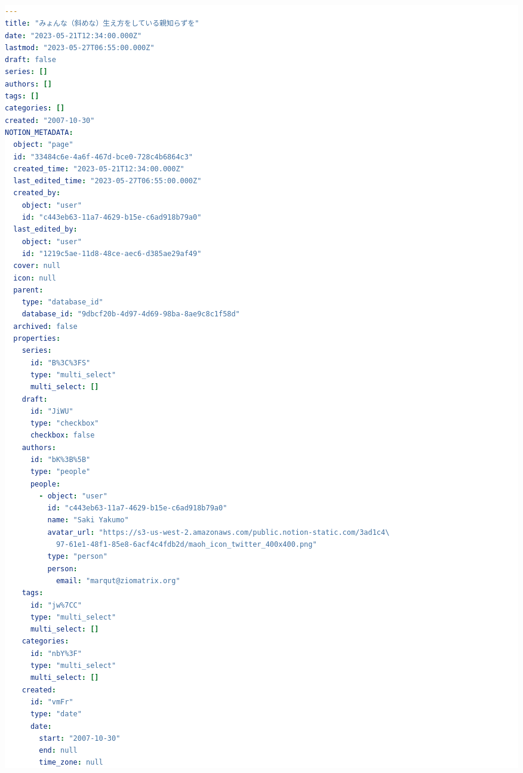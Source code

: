 ```yaml
---
title: "みょんな（斜めな）生え方をしている親知らずを"
date: "2023-05-21T12:34:00.000Z"
lastmod: "2023-05-27T06:55:00.000Z"
draft: false
series: []
authors: []
tags: []
categories: []
created: "2007-10-30"
NOTION_METADATA:
  object: "page"
  id: "33484c6e-4a6f-467d-bce0-728c4b6864c3"
  created_time: "2023-05-21T12:34:00.000Z"
  last_edited_time: "2023-05-27T06:55:00.000Z"
  created_by:
    object: "user"
    id: "c443eb63-11a7-4629-b15e-c6ad918b79a0"
  last_edited_by:
    object: "user"
    id: "1219c5ae-11d8-48ce-aec6-d385ae29af49"
  cover: null
  icon: null
  parent:
    type: "database_id"
    database_id: "9dbcf20b-4d97-4d69-98ba-8ae9c8c1f58d"
  archived: false
  properties:
    series:
      id: "B%3C%3FS"
      type: "multi_select"
      multi_select: []
    draft:
      id: "JiWU"
      type: "checkbox"
      checkbox: false
    authors:
      id: "bK%3B%5B"
      type: "people"
      people:
        - object: "user"
          id: "c443eb63-11a7-4629-b15e-c6ad918b79a0"
          name: "Saki Yakumo"
          avatar_url: "https://s3-us-west-2.amazonaws.com/public.notion-static.com/3ad1c4\
            97-61e1-48f1-85e8-6acf4c4fdb2d/maoh_icon_twitter_400x400.png"
          type: "person"
          person:
            email: "marqut@ziomatrix.org"
    tags:
      id: "jw%7CC"
      type: "multi_select"
      multi_select: []
    categories:
      id: "nbY%3F"
      type: "multi_select"
      multi_select: []
    created:
      id: "vmFr"
      type: "date"
      date:
        start: "2007-10-30"
        end: null
        time_zone: null
```